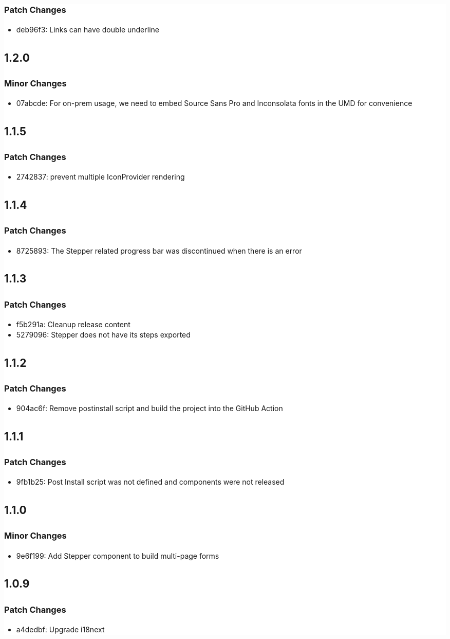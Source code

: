 ### Patch Changes

- deb96f3: Links can have double underline

## 1.2.0

### Minor Changes

- 07abcde: For on-prem usage, we need to embed Source Sans Pro and Inconsolata fonts in the UMD for convenience

## 1.1.5

### Patch Changes

- 2742837: prevent multiple IconProvider rendering

## 1.1.4

### Patch Changes

- 8725893: The Stepper related progress bar was discontinued when there is an error

## 1.1.3

### Patch Changes

- f5b291a: Cleanup release content
- 5279096: Stepper does not have its steps exported

## 1.1.2

### Patch Changes

- 904ac6f: Remove postinstall script and build the project into the GitHub Action

## 1.1.1

### Patch Changes

- 9fb1b25: Post Install script was not defined and components were not released

## 1.1.0

### Minor Changes

- 9e6f199: Add Stepper component to build multi-page forms

## 1.0.9

### Patch Changes

- a4dedbf: Upgrade i18next

